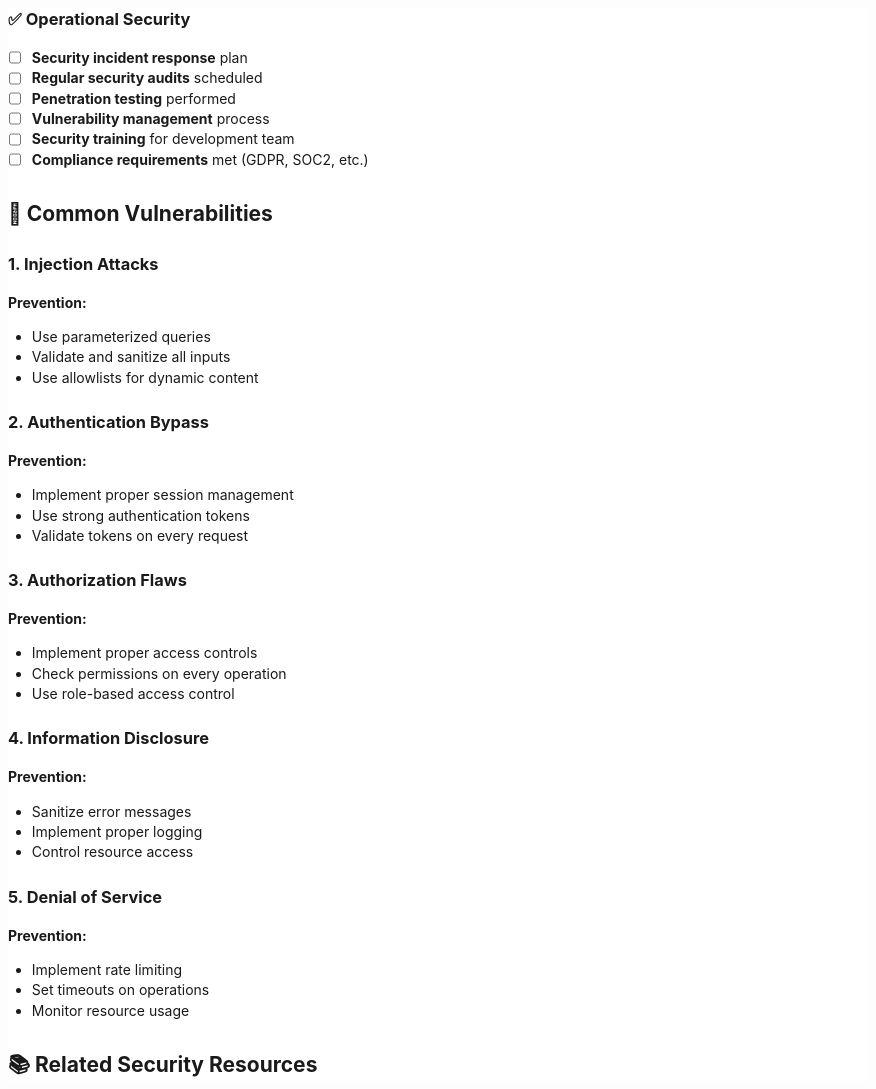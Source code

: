 ### ✅ Operational Security

- [ ] **Security incident response** plan
- [ ] **Regular security audits** scheduled
- [ ] **Penetration testing** performed
- [ ] **Vulnerability management** process
- [ ] **Security training** for development team
- [ ] **Compliance requirements** met (GDPR, SOC2, etc.)

## 🚨 Common Vulnerabilities

### 1. Injection Attacks

**Prevention:**

- Use parameterized queries
- Validate and sanitize all inputs
- Use allowlists for dynamic content

### 2. Authentication Bypass

**Prevention:**

- Implement proper session management
- Use strong authentication tokens
- Validate tokens on every request

### 3. Authorization Flaws

**Prevention:**

- Implement proper access controls
- Check permissions on every operation
- Use role-based access control

### 4. Information Disclosure

**Prevention:**

- Sanitize error messages
- Implement proper logging
- Control resource access

### 5. Denial of Service

**Prevention:**

- Implement rate limiting
- Set timeouts on operations
- Monitor resource usage

## 📚 Related Security Resources
